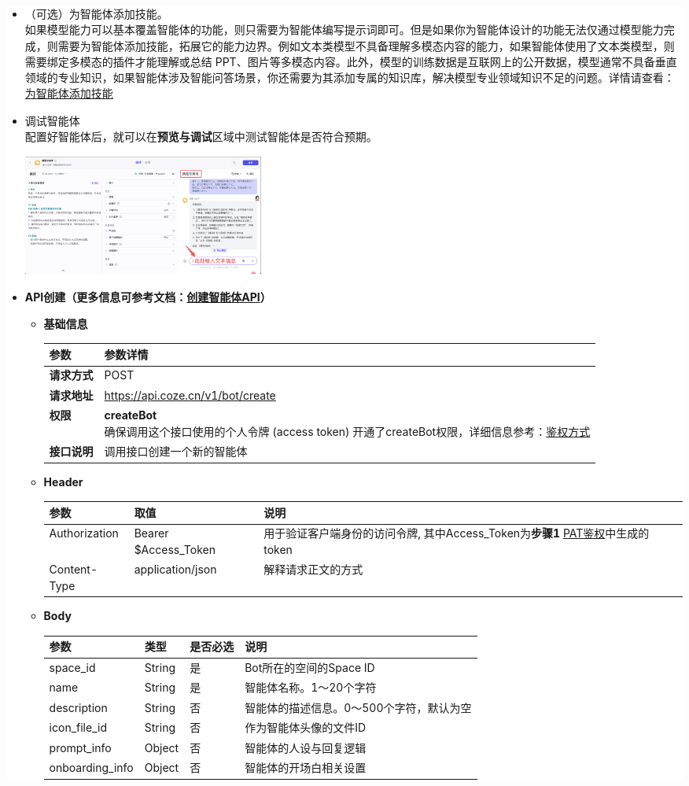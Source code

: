    - （可选）为智能体添加技能。<br> 如果模型能力可以基本覆盖智能体的功能，则只需要为智能体编写提示词即可。但是如果你为智能体设计的功能无法仅通过模型能力完成，则需要为智能体添加技能，拓展它的能力边界。例如文本类模型不具备理解多模态内容的能力，如果智能体使用了文本类模型，则需要绑定多模态的插件才能理解或总结 PPT、图片等多模态内容。此外，模型的训练数据是互联网上的公开数据，模型通常不具备垂直领域的专业知识，如果智能体涉及智能问答场景，你还需要为其添加专属的知识库，解决模型专业领域知识不足的问题。详情请查看：[为智能体添加技能](https://www.coze.cn/docs/guides/agent_plugin)
   - 调试智能体<br>配置好智能体后，就可以在**预览与调试**区域中测试智能体是否符合预期。
  
     <img src="../../imgs/preview_agent.png" width = "300" height = "150" alt="img">
    
- **API创建（更多信息可参考文档：[创建智能体API](https://www.coze.cn/docs/developer_guides/create_bot)）**
  - **基础信息**
   
     | 参数 | 参数详情 |
     | --- | --- |
     | **请求方式** | POST 
     | **请求地址** | https://api.coze.cn/v1/bot/create 
     | **权限** | **createBot**<br>确保调用这个接口使用的个人令牌 (access token) 开通了createBot权限，详细信息参考：[鉴权方式](https://www.coze.cn/docs/developer_guides/authentication)
     | **接口说明** | 调用接口创建一个新的智能体 

  - **Header**

     | 参数 | 取值 | 说明 |
     | --- | --- | --- |
     | Authorization | Bearer $Access_Token |用于验证客户端身份的访问令牌, 其中Access_Token为**步骤1** [PAT鉴权](#pat鉴权)中生成的token
     | Content-Type | application/json | 解释请求正文的方式

  - **Body**

     | 参数 | 类型 | 是否必选 | 说明 |
     | --- | --- | --- | --- |
     | space_id | String |是| Bot所在的空间的Space ID
     | name | String |是| 智能体名称。1～20个字符
     | description | String |否| 智能体的描述信息。0～500个字符，默认为空
     | icon_file_id | String |否| 作为智能体头像的文件ID
     | prompt_info | Object |否| 智能体的人设与回复逻辑
     | onboarding_info | Object |否| 智能体的开场白相关设置
